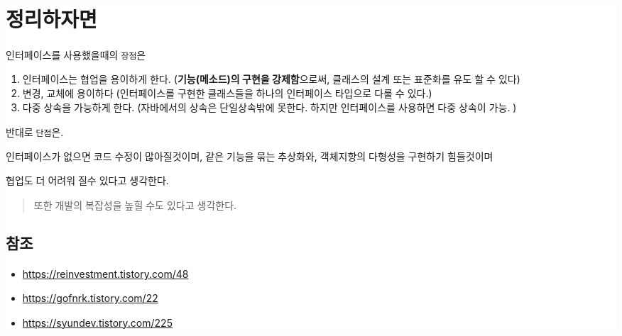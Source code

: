 

# 정리하자면

인터페이스를 사용했을때의 `장점`은

1. 인터페이스는 협업을 용이하게 한다. (**기능(메소드)의 구현을 강제함**으로써, 클래스의 설계 또는 표준화를 유도 할 수 있다)
2. 변경, 교체에 용이하다 (인터페이스를 구현한 클래스들을 하나의 인터페이스 타입으로 다룰 수 있다.)
3. 다중 상속을 가능하게 한다. (자바에서의 상속은 단일상속밖에 못한다. 하지만 인터페이스를 사용하면 다중 상속이 가능. )

 

반대로 `단점`은.

인터페이스가 없으면 코드 수정이 많아질것이며, 같은 기능을 묶는 추상화와, 객체지향의 다형성을 구현하기 힘들것이며 

협업도 더 어려워 질수 있다고 생각한다. 



> 또한 개발의 복잡성을 높힐 수도 있다고 생각한다.



## 참조 

* https://reinvestment.tistory.com/48

* https://gofnrk.tistory.com/22

* https://syundev.tistory.com/225